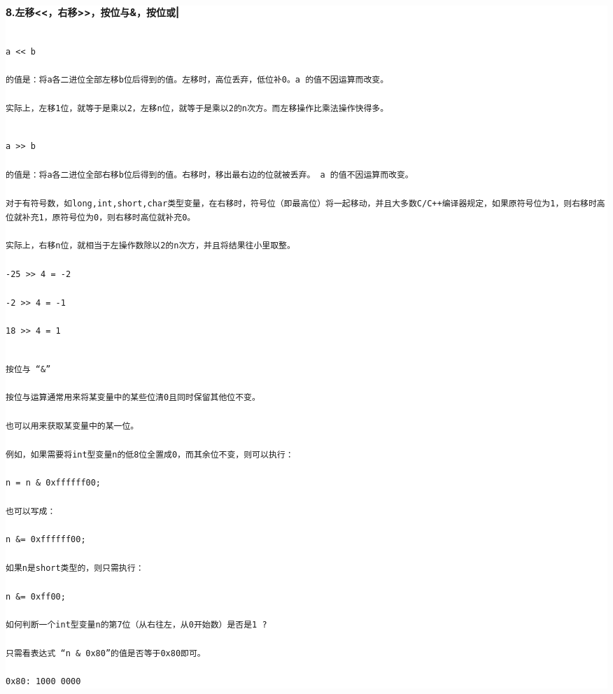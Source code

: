 

**8.左移<<，右移>>，按位与&，按位或|**

```

a << b

的值是：将a各二进位全部左移b位后得到的值。左移时，高位丢弃，低位补0。a 的值不因运算而改变。

实际上，左移1位，就等于是乘以2，左移n位，就等于是乘以2的n次方。而左移操作比乘法操作快得多。

```

```

a >> b

的值是：将a各二进位全部右移b位后得到的值。右移时，移出最右边的位就被丢弃。 a 的值不因运算而改变。

对于有符号数，如long,int,short,char类型变量，在右移时，符号位（即最高位）将一起移动，并且大多数C/C++编译器规定，如果原符号位为1，则右移时高位就补充1，原符号位为0，则右移时高位就补充0。

实际上，右移n位，就相当于左操作数除以2的n次方，并且将结果往小里取整。

-25 >> 4 = -2

-2 >> 4 = -1

18 >> 4 = 1

```

```

按位与 “&”

按位与运算通常用来将某变量中的某些位清0且同时保留其他位不变。

也可以用来获取某变量中的某一位。

例如，如果需要将int型变量n的低8位全置成0，而其余位不变，则可以执行：

n = n & 0xffffff00;

也可以写成：

n &= 0xffffff00;

如果n是short类型的，则只需执行：

n &= 0xff00;

如何判断一个int型变量n的第7位（从右往左，从0开始数）是否是1 ?

只需看表达式 “n & 0x80”的值是否等于0x80即可。

0x80: 1000 0000

```
